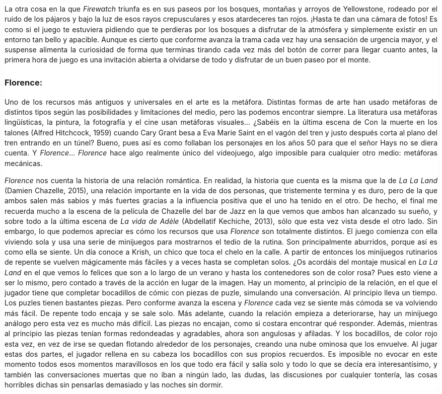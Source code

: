<p style='text-align: justify;'>La otra cosa en la que <i>Firewatch</i> triunfa es en sus paseos por los bosques, montañas y arroyos de Yellowstone, rodeado por el ruido de los pájaros y bajo la luz de esos rayos crepusculares y esos atardeceres tan rojos. ¡Hasta te dan una cámara de fotos! Es como si el juego te estuviera pidiendo que te perdieras por los bosques a disfrutar de la atmósfera y simplemente existir en un entorno tan bello y apacible. Aunque es cierto que conforme avanza la trama cada vez hay una sensación de urgencia mayor, y el suspense alimenta la curiosidad de forma que terminas tirando cada vez más del botón de correr para llegar cuanto antes, la primera hora de juego es una invitación abierta a olvidarse de todo y disfrutar de un buen paseo por el monte.</p>

<p style='text-align: justify;'></p>

### Florence:

<p style='text-align: justify;'>Uno de los recursos más antiguos y universales en el arte es la metáfora. Distintas formas de arte han usado metáforas de distintos tipos según las posibilidades y limitaciones del medio, pero las podemos encontrar siempre. La literatura usa metáforas lingüísticas, la pintura, la fotografía y el cine usan metáforas visuales... ¿Sabéis en la última escena de Con la muerte en los talones (Alfred Hitchcock, 1959) cuando Cary Grant besa a Eva Marie Saint en el vagón del tren y justo después corta al plano del tren entrando en un túnel? Bueno, pues así es como follaban los personajes en los años 50 para que el señor Hays no se diera cuenta. Y <i>Florence</i>… <i>Florence</i> hace algo realmente único del videojuego, algo imposible para cualquier otro medio: metáforas mecánicas.</p>

<p style='text-align: justify;'><i>Florence</i> nos cuenta la historia de una relación romántica. En realidad, la historia que cuenta es la misma que la de <i>La La Land</i> (Damien Chazelle, 2015), una relación importante en la vida de dos personas, que tristemente termina y es duro, pero de la que ambos salen más sabios y más fuertes gracias a la influencia positiva que el uno ha tenido en el otro. De hecho, el final me recuerda mucho a la escena de la película de Chazelle del bar de Jazz en la que vemos que ambos han alcanzado su sueño, y sobre todo a la última escena de <i>La vida de Adèle</i> (Abdellatif Kechiche, 2013), sólo que esta vez vista desde el otro lado. Sin embargo, lo que podemos apreciar es cómo los recursos que usa <i>Florence</i> son totalmente distintos. El juego comienza con ella viviendo sola y usa una serie de minijuegos para mostrarnos el tedio de la rutina. Son principalmente aburridos, porque así es como ella se siente. Un día conoce a Krish, un chico que toca el chelo en la calle. A partir de entonces los minijuegos rutinarios de repente se vuelven mágicamente más fáciles y a veces hasta se completan solos. ¿Os acordáis del montaje musical en <i>La La Land</i> en el que vemos lo felices que son a lo largo de un verano y hasta los contenedores son de color rosa? Pues esto viene a ser lo mismo, pero contado a través de la acción en lugar de la imagen. Hay un momento, al principio de la relación, en el que el jugador tiene que completar bocadillos de cómic con piezas de puzle, simulando una conversación. Al principio lleva un tiempo. Los puzles tienen bastantes piezas. Pero conforme avanza la escena y <i>Florence</i> cada vez se siente más cómoda se va volviendo más fácil. De repente todo encaja y se sale solo. Más adelante, cuando la relación empieza a deteriorarse, hay un minijuego análogo pero esta vez es mucho más difícil. Las piezas no encajan, como si costara encontrar qué responder. Además, mientras al principio las piezas tenían formas redondeadas y agradables, ahora son angulosas y afiladas. Y los bocadillos, de color rojo esta vez, en vez de irse se quedan flotando alrededor de los personajes, creando una nube ominosa que los envuelve. Al jugar estas dos partes, el jugador rellena en su cabeza los bocadillos con sus propios recuerdos. Es imposible no evocar en este momento todos esos momentos maravillosos en los que todo era fácil y salía solo y todo lo que se decía era interesantísimo, y también las conversaciones muertas que no iban a ningún lado, las dudas, las discusiones por cualquier tontería, las cosas horribles dichas sin pensarlas demasiado y las noches sin dormir.</p>
